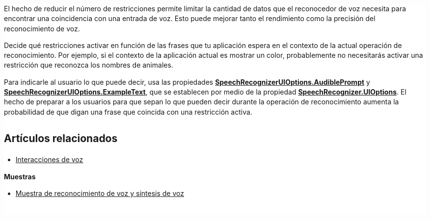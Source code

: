 El hecho de reducir el número de restricciones permite limitar la cantidad de datos que el reconocedor de voz necesita para encontrar una coincidencia con una entrada de voz. Esto puede mejorar tanto el rendimiento como la precisión del reconocimiento de voz.

Decide qué restricciones activar en función de las frases que tu aplicación espera en el contexto de la actual operación de reconocimiento. Por ejemplo, si el contexto de la aplicación actual es mostrar un color, probablemente no necesitarás activar una restricción que reconozca los nombres de animales.

Para indicarle al usuario lo que puede decir, usa las propiedades [**SpeechRecognizerUIOptions.AudiblePrompt**](https://msdn.microsoft.com/library/windows/apps/dn653235) y [**SpeechRecognizerUIOptions.ExampleText**](https://msdn.microsoft.com/library/windows/apps/dn653236), que se establecen por medio de la propiedad [**SpeechRecognizer.UIOptions**](https://msdn.microsoft.com/library/windows/apps/dn653254). El hecho de preparar a los usuarios para que sepan lo que pueden decir durante la operación de reconocimiento aumenta la probabilidad de que digan una frase que coincida con una restricción activa.

## <a name="related-articles"></a>Artículos relacionados


* [Interacciones de voz](speech-interactions.md)

**Muestras**
* [Muestra de reconocimiento de voz y síntesis de voz](http://go.microsoft.com/fwlink/p/?LinkID=619897)
 

 




